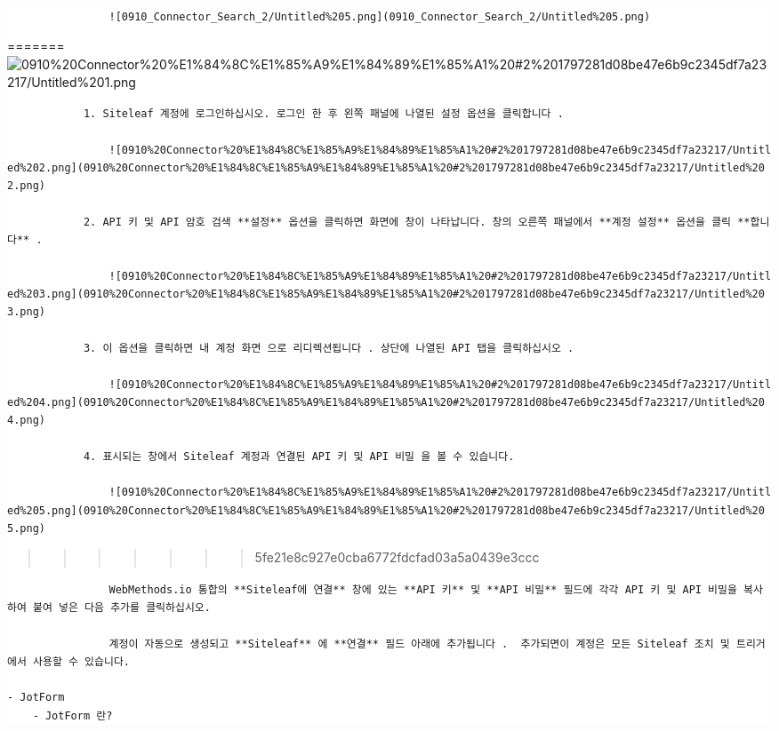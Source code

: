                     ![0910_Connector_Search_2/Untitled%205.png](0910_Connector_Search_2/Untitled%205.png)
=======
                    ![0910%20Connector%20%E1%84%8C%E1%85%A9%E1%84%89%E1%85%A1%20#2%201797281d08be47e6b9c2345df7a23217/Untitled%201.png](0910%20Connector%20%E1%84%8C%E1%85%A9%E1%84%89%E1%85%A1%20#2%201797281d08be47e6b9c2345df7a23217/Untitled%201.png)

                1. Siteleaf 계정에 로그인하십시오. 로그인 한 후 왼쪽 패널에 나열된 설정 옵션을 클릭합니다 .

                    ![0910%20Connector%20%E1%84%8C%E1%85%A9%E1%84%89%E1%85%A1%20#2%201797281d08be47e6b9c2345df7a23217/Untitled%202.png](0910%20Connector%20%E1%84%8C%E1%85%A9%E1%84%89%E1%85%A1%20#2%201797281d08be47e6b9c2345df7a23217/Untitled%202.png)

                2. API 키 및 API 암호 검색 **설정** 옵션을 클릭하면 화면에 창이 나타납니다. 창의 오른쪽 패널에서 **계정 설정** 옵션을 클릭 **합니다** . 

                    ![0910%20Connector%20%E1%84%8C%E1%85%A9%E1%84%89%E1%85%A1%20#2%201797281d08be47e6b9c2345df7a23217/Untitled%203.png](0910%20Connector%20%E1%84%8C%E1%85%A9%E1%84%89%E1%85%A1%20#2%201797281d08be47e6b9c2345df7a23217/Untitled%203.png)

                3. 이 옵션을 클릭하면 내 계정 화면 으로 리디렉션됩니다 . 상단에 나열된 API 탭을 클릭하십시오 . 

                    ![0910%20Connector%20%E1%84%8C%E1%85%A9%E1%84%89%E1%85%A1%20#2%201797281d08be47e6b9c2345df7a23217/Untitled%204.png](0910%20Connector%20%E1%84%8C%E1%85%A9%E1%84%89%E1%85%A1%20#2%201797281d08be47e6b9c2345df7a23217/Untitled%204.png)

                4. 표시되는 창에서 Siteleaf 계정과 연결된 API 키 및 API 비밀 을 볼 수 있습니다. 

                    ![0910%20Connector%20%E1%84%8C%E1%85%A9%E1%84%89%E1%85%A1%20#2%201797281d08be47e6b9c2345df7a23217/Untitled%205.png](0910%20Connector%20%E1%84%8C%E1%85%A9%E1%84%89%E1%85%A1%20#2%201797281d08be47e6b9c2345df7a23217/Untitled%205.png)
>>>>>>> 5fe21e8c927e0cba6772fdcfad03a5a0439e3ccc

                    WebMethods.io 통합의 **Siteleaf에 연결** 창에 있는 **API 키** 및 **API 비밀** 필드에 각각 API 키 및 API 비밀을 복사하여 붙여 넣은 다음 추가를 클릭하십시오.

                    계정이 자동으로 생성되고 **Siteleaf** 에 **연결** 필드 아래에 추가됩니다 .  추가되면이 계정은 모든 Siteleaf 조치 및 트리거에서 사용할 수 있습니다.

    - JotForm
        - JotForm 란?
